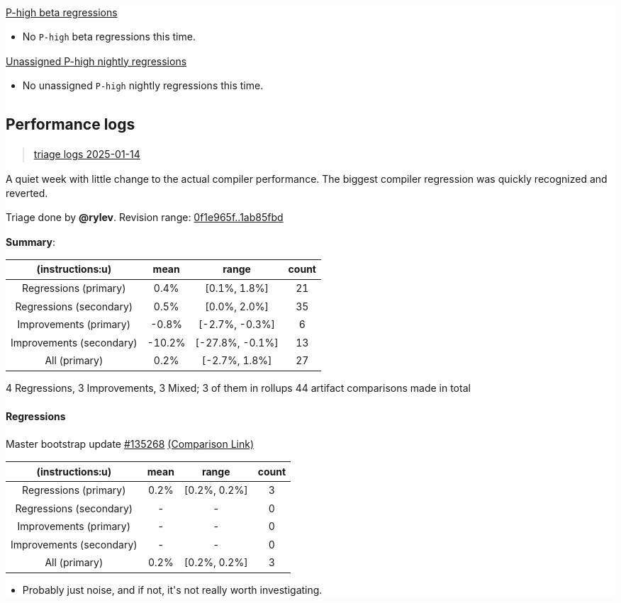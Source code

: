 [P-high beta regressions](https://github.com/rust-lang/rust/issues?q=is%3Aopen+label%3Aregression-from-stable-to-beta+label%3AP-high+-label%3AT-infra+-label%3AT-libs+-label%3AT-libs-api+-label%3AT-release+-label%3AT-rustdoc+-label%3AT-core)
- No `P-high` beta regressions this time.

[Unassigned P-high nightly regressions](https://github.com/rust-lang/rust/issues?q=is%3Aopen+label%3Aregression-from-stable-to-nightly+label%3AP-high+no%3Aassignee+-label%3AT-infra+-label%3AT-libs+-label%3AT-libs-api+-label%3AT-release+-label%3AT-rustdoc+-label%3AT-core+)
- No unassigned `P-high` nightly regressions this time.

## Performance logs

> [triage logs 2025-01-14](https://github.com/rust-lang/rustc-perf/blob/master/triage/2025-01-14.md)

A quiet week with little change to the actual compiler performance. The biggest compiler regression was quickly recognized and reverted.

Triage done by **@rylev**.
Revision range: [0f1e965f..1ab85fbd](https://perf.rust-lang.org/?start=0f1e965fec3bc2f97b932e9dd8e85fca6d7faadc&end=1ab85fbd7474e8ce84d5283548f21472860de3e2&absolute=false&stat=instructions%3Au)

**Summary**:

| (instructions:u)         | mean   | range           | count |
|:------------------------:|:------:|:---------------:|:-----:|
| Regressions (primary)    | 0.4%   | [0.1%, 1.8%]    | 21    |
| Regressions (secondary)  | 0.5%   | [0.0%, 2.0%]    | 35    |
| Improvements (primary)   | -0.8%  | [-2.7%, -0.3%]  | 6     |
| Improvements (secondary) | -10.2% | [-27.8%, -0.1%] | 13    |
| All  (primary)           | 0.2%   | [-2.7%, 1.8%]   | 27    |


4 Regressions, 3 Improvements, 3 Mixed; 3 of them in rollups
44 artifact comparisons made in total

#### Regressions

Master bootstrap update [#135268](https://github.com/rust-lang/rust/pull/135268) [(Comparison Link)](https://perf.rust-lang.org/compare.html?start=ec12cd8436aab693d8847b3077c26fe2de4ed661&end=251206c27b619ccf3a08e2ac4c525dc343f08492&stat=instructions:u)

| (instructions:u)                   | mean | range        | count |
|:----------------------------------:|:----:|:------------:|:-----:|
| Regressions (primary)    | 0.2% | [0.2%, 0.2%] | 3     |
| Regressions (secondary)  | -    | -            | 0     |
| Improvements (primary)   | -    | -            | 0     |
| Improvements (secondary) | -    | -            | 0     |
| All  (primary)                 | 0.2% | [0.2%, 0.2%] | 3     |
- Probably just noise, and if not, it's not really worth investigating.
